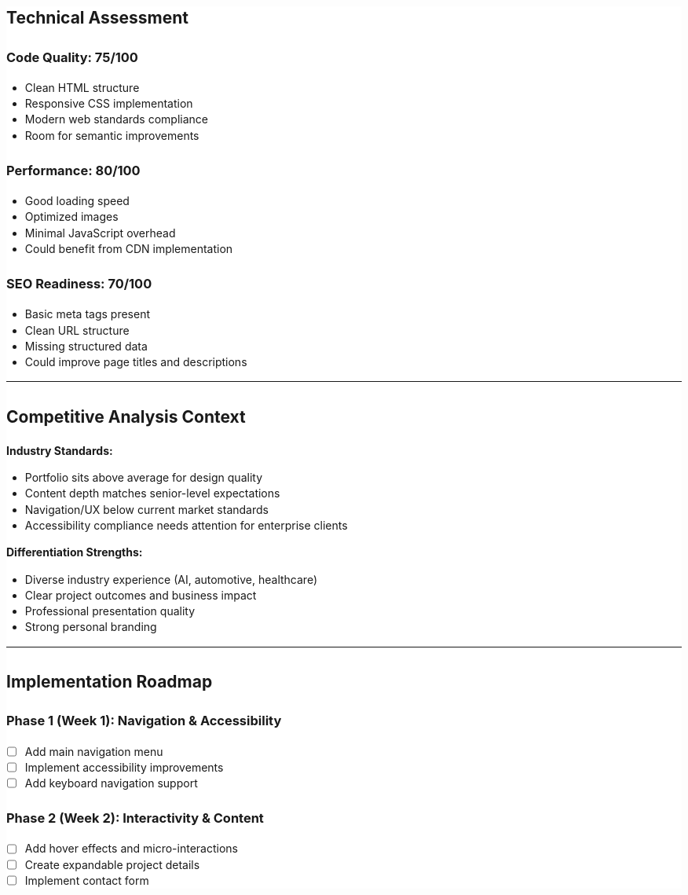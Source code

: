 ## Technical Assessment

### Code Quality: 75/100
- Clean HTML structure
- Responsive CSS implementation
- Modern web standards compliance
- Room for semantic improvements

### Performance: 80/100
- Good loading speed
- Optimized images
- Minimal JavaScript overhead
- Could benefit from CDN implementation

### SEO Readiness: 70/100
- Basic meta tags present
- Clean URL structure
- Missing structured data
- Could improve page titles and descriptions

---

## Competitive Analysis Context

**Industry Standards:**
- Portfolio sits above average for design quality
- Content depth matches senior-level expectations
- Navigation/UX below current market standards
- Accessibility compliance needs attention for enterprise clients

**Differentiation Strengths:**
- Diverse industry experience (AI, automotive, healthcare)
- Clear project outcomes and business impact
- Professional presentation quality
- Strong personal branding

---

## Implementation Roadmap

### Phase 1 (Week 1): Navigation & Accessibility
- [ ] Add main navigation menu
- [ ] Implement accessibility improvements
- [ ] Add keyboard navigation support

### Phase 2 (Week 2): Interactivity & Content
- [ ] Add hover effects and micro-interactions
- [ ] Create expandable project details
- [ ] Implement contact form

